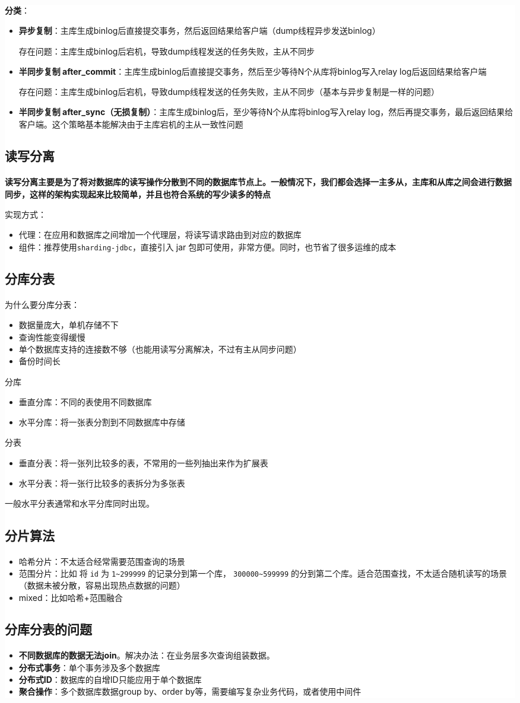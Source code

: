 **分类**：

- **异步复制**：主库生成binlog后直接提交事务，然后返回结果给客户端（dump线程异步发送binlog）

  存在问题：主库生成binlog后宕机，导致dump线程发送的任务失败，主从不同步

- **半同步复制 after_commit**：主库生成binlog后直接提交事务，然后至少等待N个从库将binlog写入relay log后返回结果给客户端

  存在问题：主库生成binlog后宕机，导致dump线程发送的任务失败，主从不同步（基本与异步复制是一样的问题）

- **半同步复制 after_sync（无损复制）**：主库生成binlog后，至少等待N个从库将binlog写入relay log，然后再提交事务，最后返回结果给客户端。这个策略基本能解决由于主库宕机的主从一致性问题

## 读写分离

**读写分离主要是为了将对数据库的读写操作分散到不同的数据库节点上。一般情况下，我们都会选择一主多从，主库和从库之间会进行数据同步，这样的架构实现起来比较简单，并且也符合系统的写少读多的特点**

实现方式：

- 代理：在应用和数据库之间增加一个代理层，将读写请求路由到对应的数据库
- 组件：推荐使用`sharding-jdbc`，直接引入 jar 包即可使用，非常方便。同时，也节省了很多运维的成本


## 分库分表

为什么要分库分表：

- 数据量庞大，单机存储不下
- 查询性能变得缓慢
- 单个数据库支持的连接数不够（也能用读写分离解决，不过有主从同步问题）
- 备份时间长

分库

- 垂直分库：不同的表使用不同数据库

- 水平分库：将一张表分割到不同数据库中存储

分表

- 垂直分表：将一张列比较多的表，不常用的一些列抽出来作为扩展表

- 水平分表：将一张行比较多的表拆分为多张表

一般水平分表通常和水平分库同时出现。

## 分片算法

- 哈希分片：不太适合经常需要范围查询的场景
- 范围分片：比如 将 `id` 为 `1~299999` 的记录分到第一个库， `300000~599999` 的分到第二个库。适合范围查找，不太适合随机读写的场景（数据未被分散，容易出现热点数据的问题）
- mixed：比如哈希+范围融合

## 分库分表的问题

- **不同数据库的数据无法join**。解决办法：在业务层多次查询组装数据。
- **分布式事务**：单个事务涉及多个数据库
- **分布式ID**：数据库的自增ID只能应用于单个数据库
- **聚合操作**：多个数据库数据group by、order by等，需要编写复杂业务代码，或者使用中间件
